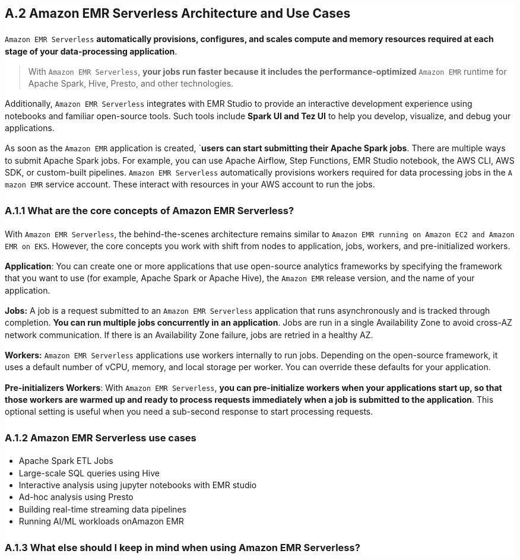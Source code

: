 ## A.2 Amazon EMR Serverless Architecture and Use Cases
``Amazon EMR Serverless`` **automatically provisions, configures, and scales compute and memory resources required at each stage of your data-processing application**. 
> With ``Amazon EMR Serverless``, **your jobs run faster because it includes the performance-optimized** ``Amazon EMR`` runtime for Apache Spark, Hive, Presto, and other technologies. 

Additionally, ``Amazon EMR Serverless`` integrates with EMR Studio to provide an interactive development experience using notebooks and familiar open-source tools. Such tools include **Spark UI and Tez UI** to help you develop, visualize, and debug your applications.

As soon as the ``Amazon EMR`` application is created, `**users can start submitting their Apache Spark jobs**. There are multiple ways to submit Apache Spark jobs. For example, you can use Apache Airflow, Step Functions, EMR Studio notebook, the AWS CLI, AWS SDK, or custom-built pipelines. ``Amazon EMR Serverless`` automatically provisions workers required for data processing jobs in the ``Amazon EMR`` service account. These interact with resources in your AWS account to run the jobs.


### A.1.1 What are the core concepts of Amazon EMR Serverless?

With ``Amazon EMR Serverless``, the behind-the-scenes architecture remains similar to ``Amazon EMR running on Amazon EC2 and Amazon EMR on EKS``. However, the core concepts you work with shift from nodes to application, jobs, workers, and pre-initialized workers.

**Application**: You can create one or more applications that use open-source analytics frameworks by specifying the framework that you want to use (for example, Apache Spark or Apache Hive), the ``Amazon EMR`` release version, and the name of your application.

**Jobs:** A job is a request submitted to an ``Amazon EMR Serverless`` application that runs asynchronously and is tracked through completion. **You can run multiple jobs concurrently in an application**. Jobs are run in a single Availability Zone to avoid cross-AZ network communication. If there is an Availability Zone failure, jobs are retried in a healthy AZ.

**Workers:** ``Amazon EMR Serverless`` applications use workers internally to run jobs. Depending on the open-source framework, it uses a default number of vCPU, memory, and local storage per worker. You can override these defaults for your application.

**Pre-initializers Workers**: With ``Amazon EMR Serverless``, **you can pre-initialize workers when your applications start up, so that those workers are warmed up and ready to process requests immediately when a job is submitted to the application**. This optional setting is useful when you need a sub-second response to start processing requests.

### A.1.2 Amazon EMR Serverless use cases   
* Apache Spark ETL Jobs
* Large-scale SQL queries using Hive
* Interactive analysis using jupyter notebooks with EMR studio
* Ad-hoc analysis using Presto
* Building real-time streaming data pipelines
* Running AI/ML workloads onAmazon EMR

### A.1.3 What else should I keep in mind when using Amazon EMR Serverless?
